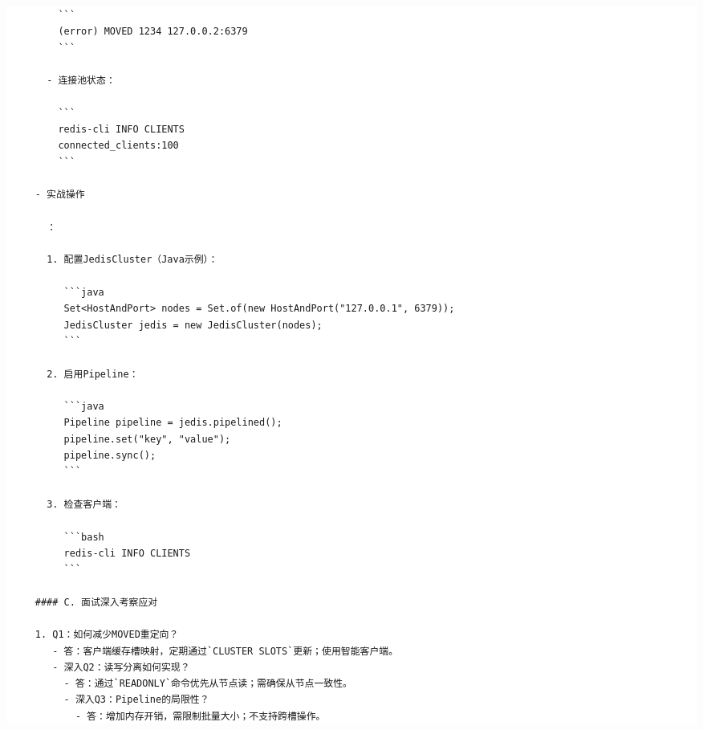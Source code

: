              ```
             (error) MOVED 1234 127.0.0.2:6379
             ```
       
           - 连接池状态：
       
             ```
             redis-cli INFO CLIENTS
             connected_clients:100
             ```
       
         - 实战操作
       
           ：
       
           1. 配置JedisCluster（Java示例）：
       
              ```java
              Set<HostAndPort> nodes = Set.of(new HostAndPort("127.0.0.1", 6379));
              JedisCluster jedis = new JedisCluster(nodes);
              ```
       
           2. 启用Pipeline：
       
              ```java
              Pipeline pipeline = jedis.pipelined();
              pipeline.set("key", "value");
              pipeline.sync();
              ```
       
           3. 检查客户端：
       
              ```bash
              redis-cli INFO CLIENTS
              ```
       
         #### C. 面试深入考察应对
       
         1. Q1：如何减少MOVED重定向？
            - 答：客户端缓存槽映射，定期通过`CLUSTER SLOTS`更新；使用智能客户端。
            - 深入Q2：读写分离如何实现？
              - 答：通过`READONLY`命令优先从节点读；需确保从节点一致性。
              - 深入Q3：Pipeline的局限性？
                - 答：增加内存开销，需限制批量大小；不支持跨槽操作。